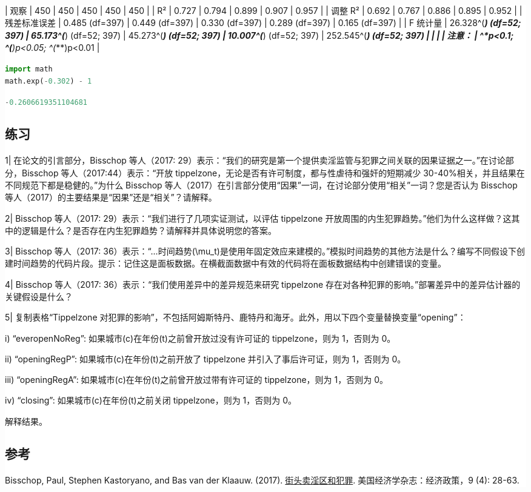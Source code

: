 | 观察 | 450 | 450 | 450 | 450 | 450 |
| R² | 0.727 | 0.794 | 0.899 | 0.907 | 0.957 |
| 调整 R² | 0.692 | 0.767 | 0.886 | 0.895 | 0.952 |
| 残差标准误差 | 0.485 (df=397) | 0.449 (df=397) | 0.330 (df=397) | 0.289 (df=397) | 0.165 (df=397) |
| F 统计量 | 26.328^(***) (df=52; 397) | 65.173^(***) (df=52; 397) | 45.273^(***) (df=52; 397) | 10.007^(***) (df=52; 397) | 252.545^(***) (df=52; 397) |
|  |
| 注意： | ^*p<0.1; ^(**)p<0.05; ^(***)p<0.01 |

```py
import math
math.exp(-0.302) - 1 
```

```py
-0.2606619351104681 
```

## 练习

1| 在论文的引言部分，Bisschop 等人（2017: 29）表示：“我们的研究是第一个提供卖淫监管与犯罪之间关联的因果证据之一。”在讨论部分，Bisschop 等人（2017:44）表示：“开放 tippelzone，无论是否有许可制度，都与性虐待和强奸的短期减少 30-40%相关，并且结果在不同规范下都是稳健的。”为什么 Bisschop 等人（2017）在引言部分使用“因果”一词，在讨论部分使用“相关”一词？您是否认为 Bisschop 等人（2017）的主要结果是“因果”还是“相关”？请解释。

2| Bisschop 等人（2017: 29）表示：“我们进行了几项实证测试，以评估 tippelzone 开放周围的内生犯罪趋势。”他们为什么这样做？这其中的逻辑是什么？是否存在内生犯罪趋势？请解释并具体说明您的答案。

3| Bisschop 等人（2017: 36）表示：“...时间趋势\(\mu_t\)是使用年固定效应来建模的。”模拟时间趋势的其他方法是什么？编写不同假设下创建时间趋势的代码片段。提示：记住这是面板数据。在横截面数据中有效的代码将在面板数据结构中创建错误的变量。

4| Bisschop 等人（2017: 36）表示：“我们使用差异中的差异规范来研究 tippelzone 存在对各种犯罪的影响。”部署差异中的差异估计器的关键假设是什么？

5| 复制表格“Tippelzone 对犯罪的影响”，不包括阿姆斯特丹、鹿特丹和海牙。此外，用以下四个变量替换变量“opening”：

i) “everopenNoReg”: 如果城市\(c\)在年份\(t\)之前曾开放过没有许可证的 tippelzone，则为 1，否则为 0。

ii) “openingRegP”: 如果城市\(c\)在年份\(t\)之前开放了 tippelzone 并引入了事后许可证，则为 1，否则为 0。

iii) “openingRegA”: 如果城市\(c\)在年份\(t\)之前曾开放过带有许可证的 tippelzone，则为 1，否则为 0。

iv) “closing”: 如果城市\(c\)在年份\(t\)之前关闭 tippelzone，则为 1，否则为 0。

解释结果。

## 参考

Bisschop, Paul, Stephen Kastoryano, and Bas van der Klaauw. (2017). [街头卖淫区和犯罪](https://github.com/causal-methods/Papers/raw/master/Street%20Prostitution%20Zones%20and%20Crime.pdf). 美国经济学杂志：经济政策，9 (4): 28-63.

